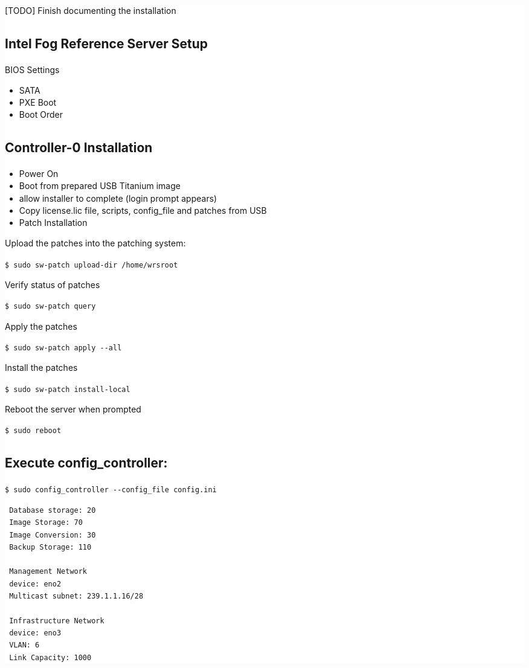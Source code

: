 
[TODO] Finish documenting the installation 

## Intel Fog Reference Server Setup

BIOS Settings
- SATA
- PXE Boot
- Boot Order
 

## Controller-0 Installation

- Power On
- Boot from prepared USB Titanium image
- allow installer to complete (login prompt appears)
- Copy license.lic file, scripts, config_file and patches from USB
- Patch Installation

Upload the patches into the patching system:
```   
$ sudo sw-patch upload-dir /home/wrsroot
```
Verify status of patches
```
$ sudo sw-patch query
```
Apply the patches
```
$ sudo sw-patch apply --all
```
Install the patches
```
$ sudo sw-patch install-local
```
Reboot the server when prompted
```
$ sudo reboot
```

## Execute config_controller:
```
$ sudo config_controller --config_file config.ini
```

     Database storage: 20
     Image Storage: 70
     Image Conversion: 30
     Backup Storage: 110

     Management Network
     device: eno2
     Multicast subnet: 239.1.1.16/28

     Infrastructure Network
     device: eno3
     VLAN: 6
     Link Capacity: 1000
